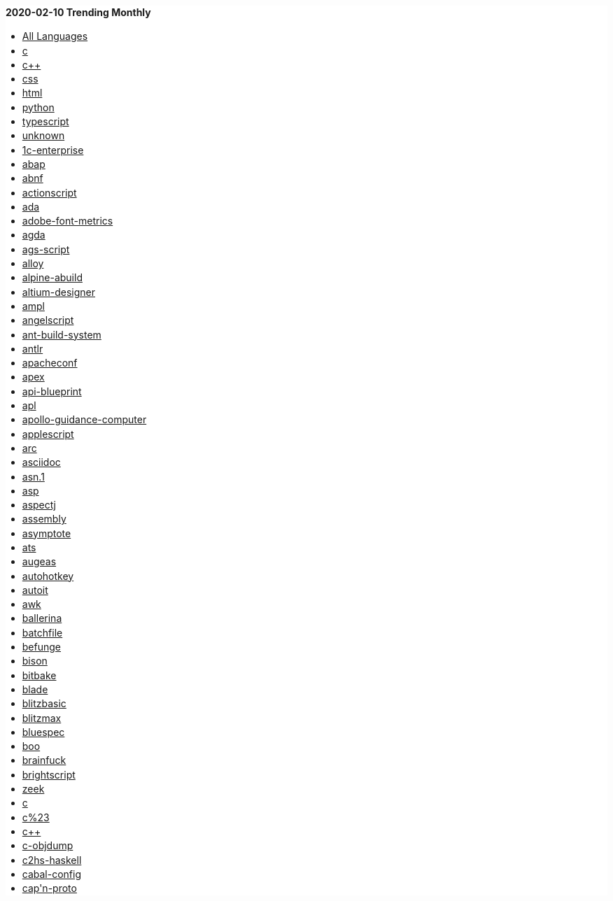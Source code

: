 

**2020-02-10 Trending Monthly**

- [All Languages](#all-languages)
- [c](#c)
- [c++](#c)
- [css](#css)
- [html](#html)
- [python](#python)
- [typescript](#typescript)
- [unknown](#unknown)
- [1c-enterprise](#1c-enterprise)
- [abap](#abap)
- [abnf](#abnf)
- [actionscript](#actionscript)
- [ada](#ada)
- [adobe-font-metrics](#adobe-font-metrics)
- [agda](#agda)
- [ags-script](#ags-script)
- [alloy](#alloy)
- [alpine-abuild](#alpine-abuild)
- [altium-designer](#altium-designer)
- [ampl](#ampl)
- [angelscript](#angelscript)
- [ant-build-system](#ant-build-system)
- [antlr](#antlr)
- [apacheconf](#apacheconf)
- [apex](#apex)
- [api-blueprint](#api-blueprint)
- [apl](#apl)
- [apollo-guidance-computer](#apollo-guidance-computer)
- [applescript](#applescript)
- [arc](#arc)
- [asciidoc](#asciidoc)
- [asn.1](#asn1)
- [asp](#asp)
- [aspectj](#aspectj)
- [assembly](#assembly)
- [asymptote](#asymptote)
- [ats](#ats)
- [augeas](#augeas)
- [autohotkey](#autohotkey)
- [autoit](#autoit)
- [awk](#awk)
- [ballerina](#ballerina)
- [batchfile](#batchfile)
- [befunge](#befunge)
- [bison](#bison)
- [bitbake](#bitbake)
- [blade](#blade)
- [blitzbasic](#blitzbasic)
- [blitzmax](#blitzmax)
- [bluespec](#bluespec)
- [boo](#boo)
- [brainfuck](#brainfuck)
- [brightscript](#brightscript)
- [zeek](#zeek)
- [c](#c-1)
- [c%23](#c)
- [c++](#c-1)
- [c-objdump](#c-objdump)
- [c2hs-haskell](#c2hs-haskell)
- [cabal-config](#cabal-config)
- [cap'n-proto](#capn-proto)